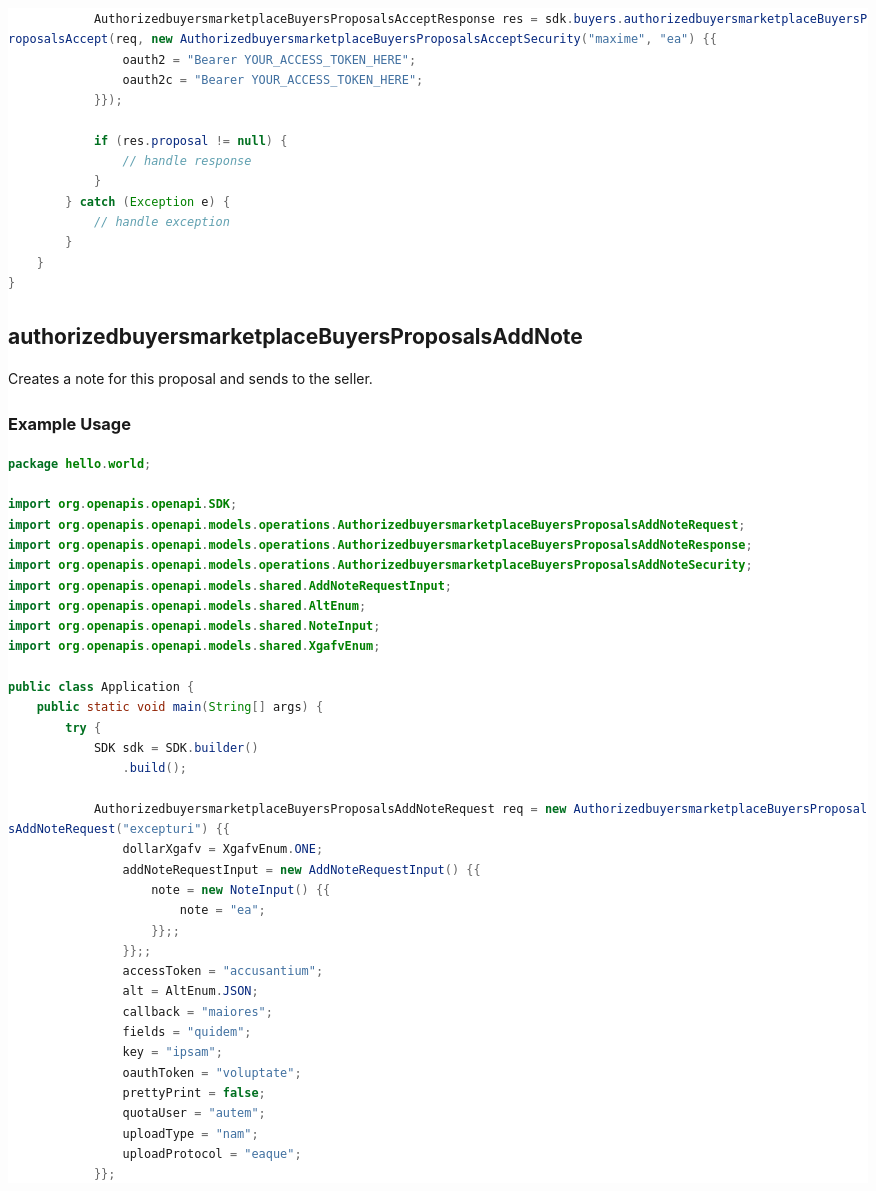 ```java
            AuthorizedbuyersmarketplaceBuyersProposalsAcceptResponse res = sdk.buyers.authorizedbuyersmarketplaceBuyersProposalsAccept(req, new AuthorizedbuyersmarketplaceBuyersProposalsAcceptSecurity("maxime", "ea") {{
                oauth2 = "Bearer YOUR_ACCESS_TOKEN_HERE";
                oauth2c = "Bearer YOUR_ACCESS_TOKEN_HERE";
            }});

            if (res.proposal != null) {
                // handle response
            }
        } catch (Exception e) {
            // handle exception
        }
    }
}
```

## authorizedbuyersmarketplaceBuyersProposalsAddNote

Creates a note for this proposal and sends to the seller.

### Example Usage

```java
package hello.world;

import org.openapis.openapi.SDK;
import org.openapis.openapi.models.operations.AuthorizedbuyersmarketplaceBuyersProposalsAddNoteRequest;
import org.openapis.openapi.models.operations.AuthorizedbuyersmarketplaceBuyersProposalsAddNoteResponse;
import org.openapis.openapi.models.operations.AuthorizedbuyersmarketplaceBuyersProposalsAddNoteSecurity;
import org.openapis.openapi.models.shared.AddNoteRequestInput;
import org.openapis.openapi.models.shared.AltEnum;
import org.openapis.openapi.models.shared.NoteInput;
import org.openapis.openapi.models.shared.XgafvEnum;

public class Application {
    public static void main(String[] args) {
        try {
            SDK sdk = SDK.builder()
                .build();

            AuthorizedbuyersmarketplaceBuyersProposalsAddNoteRequest req = new AuthorizedbuyersmarketplaceBuyersProposalsAddNoteRequest("excepturi") {{
                dollarXgafv = XgafvEnum.ONE;
                addNoteRequestInput = new AddNoteRequestInput() {{
                    note = new NoteInput() {{
                        note = "ea";
                    }};;
                }};;
                accessToken = "accusantium";
                alt = AltEnum.JSON;
                callback = "maiores";
                fields = "quidem";
                key = "ipsam";
                oauthToken = "voluptate";
                prettyPrint = false;
                quotaUser = "autem";
                uploadType = "nam";
                uploadProtocol = "eaque";
            }};            
```
